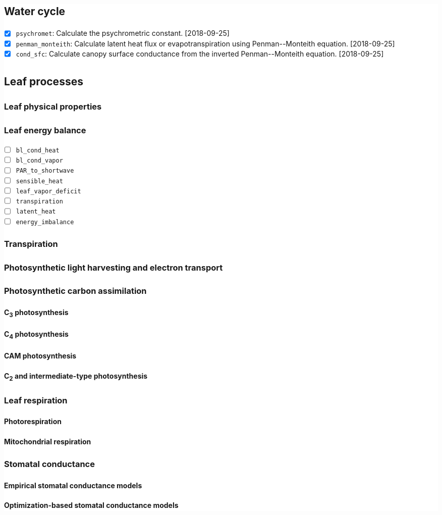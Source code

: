 ## Water cycle

* [x] `psychromet`: Calculate the psychrometric constant. [2018-09-25]
* [x] `penman_monteith`: Calculate latent heat flux or evapotranspiration using
  Penman--Monteith equation. [2018-09-25]
* [x] `cond_sfc`: Calculate canopy surface conductance from the inverted
  Penman--Monteith equation. [2018-09-25]

## Leaf processes

### Leaf physical properties

### Leaf energy balance

* [ ] `bl_cond_heat`
* [ ] `bl_cond_vapor`
* [ ] `PAR_to_shortwave`
* [ ] `sensible_heat`
* [ ] `leaf_vapor_deficit`
* [ ] `transpiration`
* [ ] `latent_heat`
* [ ] `energy_imbalance`

### Transpiration

### Photosynthetic light harvesting and electron transport

### Photosynthetic carbon assimilation

#### C<sub>3</sub> photosynthesis

#### C<sub>4</sub> photosynthesis

#### CAM photosynthesis

#### C<sub>2</sub> and intermediate-type photosynthesis

### Leaf respiration

#### Photorespiration

#### Mitochondrial respiration

### Stomatal conductance

#### Empirical stomatal conductance models

#### Optimization-based stomatal conductance models
